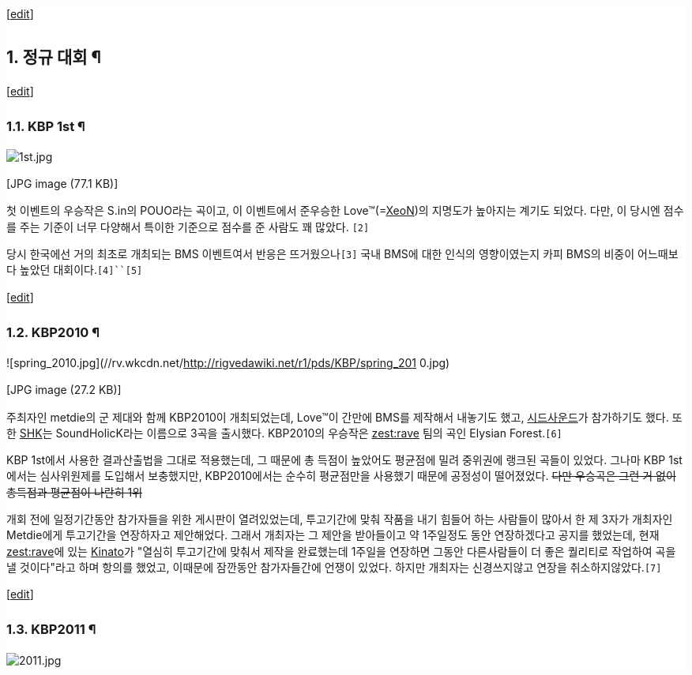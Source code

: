 [[edit](http://rigvedawiki.net/r1/wiki.php/KBP?action=edit&section=1)]

## 1. 정규 대회 ¶

[[edit](http://rigvedawiki.net/r1/wiki.php/KBP?action=edit&section=2)]

### 1.1. KBP 1st ¶

![1st.jpg](//rv.wkcdn.net/http://rigvedawiki.net/r1/pds/KBP/1st.jpg)

[JPG image (77.1 KB)]

  

첫 이벤트의 우승작은 S.in의 POUO라는 곡이고, 이 이벤트에서 준우승한 Love™(=[XeoN](XeoN.md))의 지명도가
높아지는 계기도 되었다. 다만, 이 당시엔 점수를 주는 기준이 너무 다양해서 특이한 기준으로 점수를 준 사람도 꽤 많았다. `[2]`

  

당시 한국에선 거의 최초로 개최되는 BMS 이벤트여서 반응은 뜨거웠으나`[3]` 국내 BMS에 대한 인식의 영향이였는지 카피 BMS의 비중이
어느때보다 높았던 대회이다.`[4]``[5]`

  

[[edit](http://rigvedawiki.net/r1/wiki.php/KBP?action=edit&section=3)]

### 1.2. KBP2010 ¶

![spring_2010.jpg](//rv.wkcdn.net/http://rigvedawiki.net/r1/pds/KBP/spring_201
0.jpg)

[JPG image (27.2 KB)]

  

주최자인 metdie의 군 제대와 함께 KBP2010이 개최되었는데, Love™이 간만에 BMS를 제작해서 내놓기도 했고, [시드사운드](%EC%8B%9C%EB%93%9C%20%EC%82%AC%EC%9A%B4%EB%93%9C.md)가 참가하기도 했다. 또한
[SHK](SHK.md)는 SoundHolicK라는 이름으로 3곡을 출시했다. KBP2010의 우승작은
[zest:rave](zest%3Arave.md) 팀의 곡인 Elysian Forest.`[6]`

  

KBP 1st에서 사용한 결과산출법을 그대로 적용했는데, 그 때문에 총 득점이 높았어도 평균점에 밀려 중위권에 랭크된 곡들이 있었다. 그나마
KBP 1st에서는 심사위원제를 도입해서 보충했지만, KBP2010에서는 순수히 평균점만을 사용했기 때문에 공정성이 떨어졌었다.
<del>다만 우승곡은 그런 거 없이 총득점과 평균점이 나란히 1위</del>

  

개회 전에 일정기간동안 참가자들을 위한 게시판이 열려있었는데, 투고기간에 맞춰 작품을 내기 힘들어 하는 사람들이 많아서 한 제 3자가
개최자인 Metdie에게 투고기간을 연장하자고 제안해었다. 그래서 개최자는 그 제안을 받아들이고 약 1주일정도 동안 연장하겠다고 공지를
했었는데, 현재 [zest:rave](zest%3Arave.md)에 있는 [Kinato](Kinato.md)가 "열심히 투고기간에
맞춰서 제작을 완료했는데 1주일을 연장하면 그동안 다른사람들이 더 좋은 퀄리티로 작업하여 곡을 낼 것이다"라고 하며 항의를 했었고, 이때문에
잠깐동안 참가자들간에 언쟁이 있었다. 하지만 개최자는 신경쓰지않고 연장을 취소하지않았다.`[7]`

  

[[edit](http://rigvedawiki.net/r1/wiki.php/KBP?action=edit&section=4)]

### 1.3. KBP2011 ¶

![2011.jpg](//rv.wkcdn.net/http://rigvedawiki.net/r1/pds/KBP/2011.jpg)
